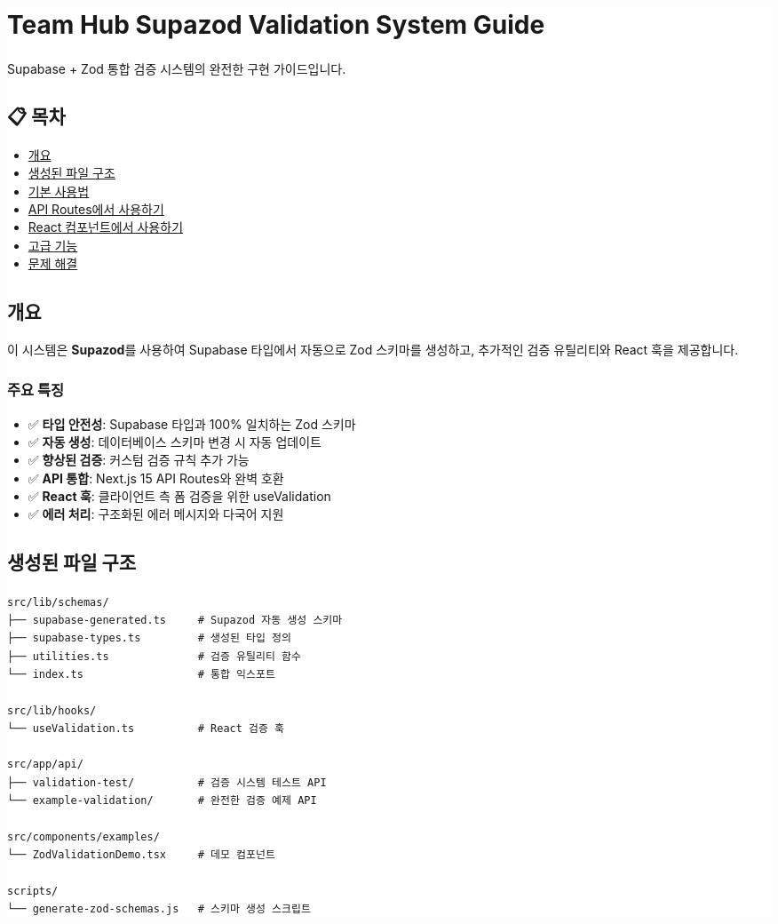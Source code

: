 # Team Hub Supazod Validation System Guide

Supabase + Zod 통합 검증 시스템의 완전한 구현 가이드입니다.

## 📋 목차

- [개요](#개요)
- [생성된 파일 구조](#생성된-파일-구조)
- [기본 사용법](#기본-사용법)
- [API Routes에서 사용하기](#api-routes에서-사용하기)
- [React 컴포넌트에서 사용하기](#react-컴포넌트에서-사용하기)
- [고급 기능](#고급-기능)
- [문제 해결](#문제-해결)

## 개요

이 시스템은 **Supazod**를 사용하여 Supabase 타입에서 자동으로 Zod 스키마를 생성하고, 추가적인 검증 유틸리티와 React 훅을 제공합니다.

### 주요 특징

- ✅ **타입 안전성**: Supabase 타입과 100% 일치하는 Zod 스키마
- ✅ **자동 생성**: 데이터베이스 스키마 변경 시 자동 업데이트
- ✅ **향상된 검증**: 커스텀 검증 규칙 추가 가능
- ✅ **API 통합**: Next.js 15 API Routes와 완벽 호환
- ✅ **React 훅**: 클라이언트 측 폼 검증을 위한 useValidation
- ✅ **에러 처리**: 구조화된 에러 메시지와 다국어 지원

## 생성된 파일 구조

```
src/lib/schemas/
├── supabase-generated.ts     # Supazod 자동 생성 스키마
├── supabase-types.ts         # 생성된 타입 정의
├── utilities.ts              # 검증 유틸리티 함수
└── index.ts                  # 통합 익스포트

src/lib/hooks/
└── useValidation.ts          # React 검증 훅

src/app/api/
├── validation-test/          # 검증 시스템 테스트 API
└── example-validation/       # 완전한 검증 예제 API

src/components/examples/
└── ZodValidationDemo.tsx     # 데모 컴포넌트

scripts/
└── generate-zod-schemas.js   # 스키마 생성 스크립트
```
